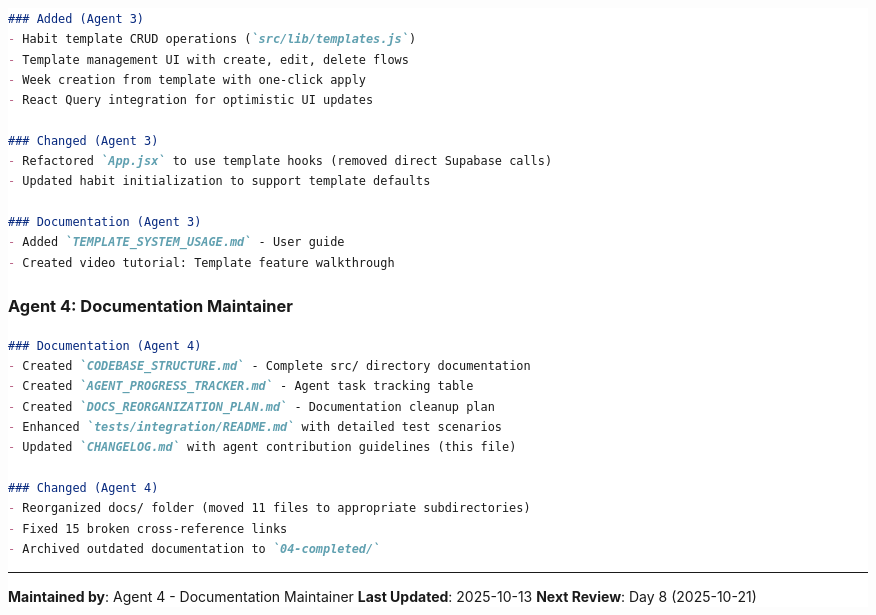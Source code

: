```markdown
### Added (Agent 3)
- Habit template CRUD operations (`src/lib/templates.js`)
- Template management UI with create, edit, delete flows
- Week creation from template with one-click apply
- React Query integration for optimistic UI updates

### Changed (Agent 3)
- Refactored `App.jsx` to use template hooks (removed direct Supabase calls)
- Updated habit initialization to support template defaults

### Documentation (Agent 3)
- Added `TEMPLATE_SYSTEM_USAGE.md` - User guide
- Created video tutorial: Template feature walkthrough
```

### Agent 4: Documentation Maintainer

```markdown
### Documentation (Agent 4)
- Created `CODEBASE_STRUCTURE.md` - Complete src/ directory documentation
- Created `AGENT_PROGRESS_TRACKER.md` - Agent task tracking table
- Created `DOCS_REORGANIZATION_PLAN.md` - Documentation cleanup plan
- Enhanced `tests/integration/README.md` with detailed test scenarios
- Updated `CHANGELOG.md` with agent contribution guidelines (this file)

### Changed (Agent 4)
- Reorganized docs/ folder (moved 11 files to appropriate subdirectories)
- Fixed 15 broken cross-reference links
- Archived outdated documentation to `04-completed/`
```

---

**Maintained by**: Agent 4 - Documentation Maintainer
**Last Updated**: 2025-10-13
**Next Review**: Day 8 (2025-10-21)
